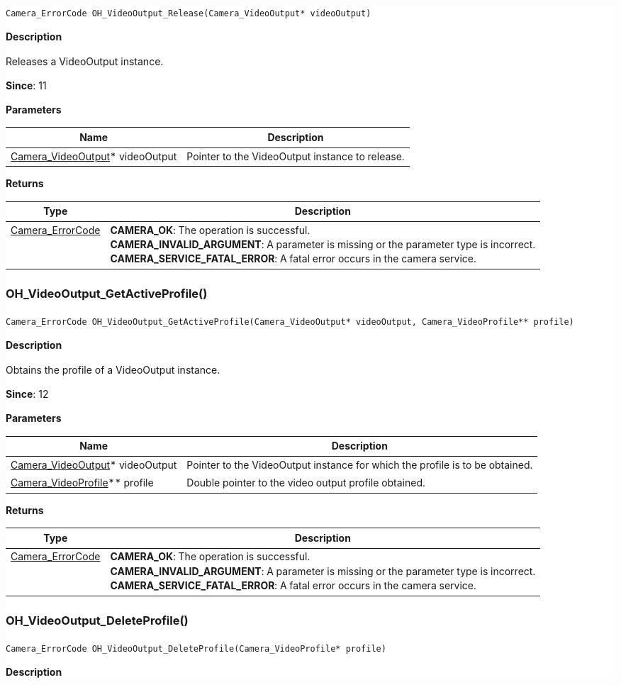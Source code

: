 ```
Camera_ErrorCode OH_VideoOutput_Release(Camera_VideoOutput* videoOutput)
```

**Description**

Releases a VideoOutput instance.

**Since**: 11


**Parameters**

| Name| Description|
| -- | -- |
| [Camera_VideoOutput](capi-oh-camera-camera-videooutput.md)* videoOutput | Pointer to the VideoOutput instance to release.|

**Returns**

| Type| Description|
| -- | -- |
| [Camera_ErrorCode](capi-camera-h.md#camera_errorcode) | **CAMERA_OK**: The operation is successful.<br>         **CAMERA_INVALID_ARGUMENT**: A parameter is missing or the parameter type is incorrect.<br>         **CAMERA_SERVICE_FATAL_ERROR**: A fatal error occurs in the camera service.|

### OH_VideoOutput_GetActiveProfile()

```
Camera_ErrorCode OH_VideoOutput_GetActiveProfile(Camera_VideoOutput* videoOutput, Camera_VideoProfile** profile)
```

**Description**

Obtains the profile of a VideoOutput instance.

**Since**: 12


**Parameters**

| Name| Description|
| -- | -- |
| [Camera_VideoOutput](capi-oh-camera-camera-videooutput.md)* videoOutput | Pointer to the VideoOutput instance for which the profile is to be obtained.|
| [Camera_VideoProfile](capi-oh-camera-camera-videoprofile.md)** profile | Double pointer to the video output profile obtained.|

**Returns**

| Type| Description|
| -- | -- |
| [Camera_ErrorCode](capi-camera-h.md#camera_errorcode) | **CAMERA_OK**: The operation is successful.<br>         **CAMERA_INVALID_ARGUMENT**: A parameter is missing or the parameter type is incorrect.<br>         **CAMERA_SERVICE_FATAL_ERROR**: A fatal error occurs in the camera service.|

### OH_VideoOutput_DeleteProfile()

```
Camera_ErrorCode OH_VideoOutput_DeleteProfile(Camera_VideoProfile* profile)
```

**Description**
